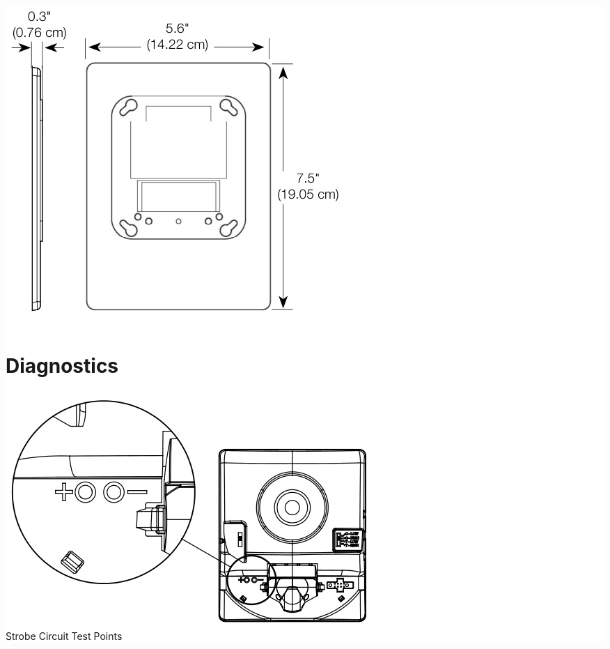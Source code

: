 ![](images/3096c24f2b0af844fe224c63bdb74b89f1e2e39ecad78586e99379aedb453443.jpg)  

# Diagnostics  

![](images/4ba5c425fde86488b4433d9d91415341ae86d29f5c23e2f8656983a0ddbceb94.jpg)  
Strobe Circuit Test Points  

